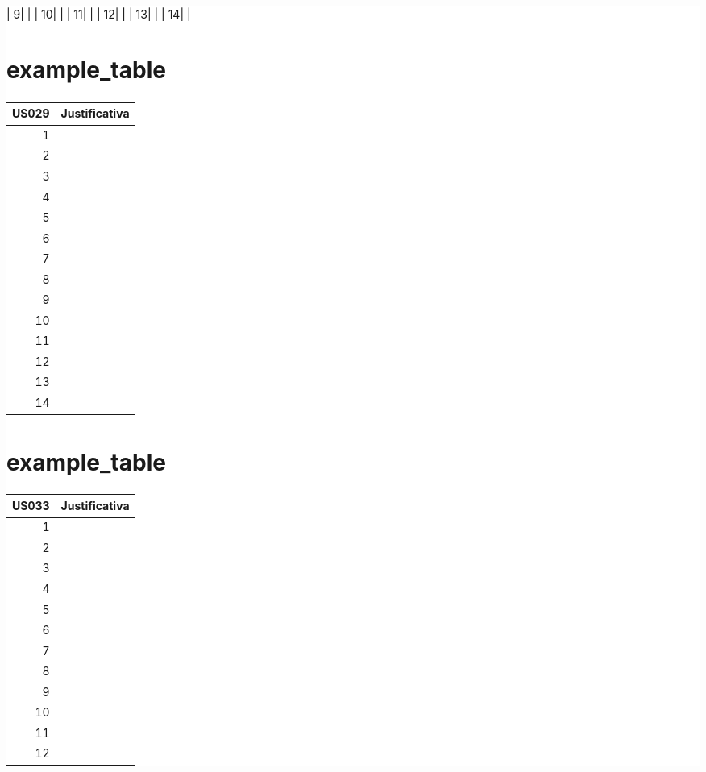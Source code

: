 |    9|             |
|   10|             |
|   11|             |
|   12|             |
|   13|             |
|   14|             |
# example_table
|US029|Justificativa|
|----:|-------------|
|    1|             |
|    2|             |
|    3|             |
|    4|             |
|    5|             |
|    6|             |
|    7|             |
|    8|             |
|    9|             |
|   10|             |
|   11|             |
|   12|             |
|   13|             |
|   14|             |
# example_table
|US033|Justificativa|
|----:|-------------|
|    1|             |
|    2|             |
|    3|             |
|    4|             |
|    5|             |
|    6|             |
|    7|             |
|    8|             |
|    9|             |
|   10|             |
|   11|             |
|   12|             |